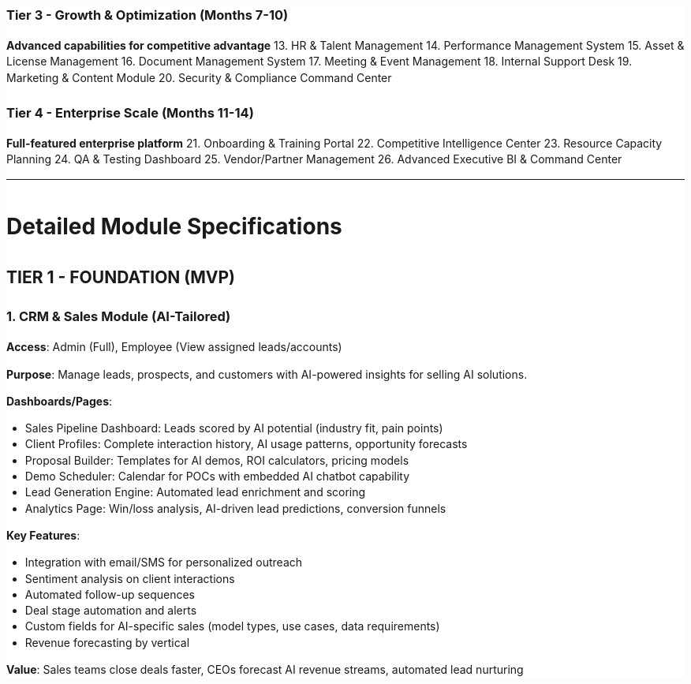 ### Tier 3 - Growth & Optimization (Months 7-10)
**Advanced capabilities for competitive advantage**
13. HR & Talent Management
14. Performance Management System
15. Asset & License Management
16. Document Management System
17. Meeting & Event Management
18. Internal Support Desk
19. Marketing & Content Module
20. Security & Compliance Command Center

### Tier 4 - Enterprise Scale (Months 11-14)
**Full-featured enterprise platform**
21. Onboarding & Training Portal
22. Competitive Intelligence Center
23. Resource Capacity Planning
24. QA & Testing Dashboard
25. Vendor/Partner Management
26. Advanced Executive BI & Command Center

---

# Detailed Module Specifications

## TIER 1 - FOUNDATION (MVP)

### 1. CRM & Sales Module (AI-Tailored)
**Access**: Admin (Full), Employee (View assigned leads/accounts)

**Purpose**: Manage leads, prospects, and customers with AI-powered insights for selling AI solutions.

**Dashboards/Pages**:
- Sales Pipeline Dashboard: Leads scored by AI potential (industry fit, pain points)
- Client Profiles: Complete interaction history, AI usage patterns, opportunity forecasts
- Proposal Builder: Templates for AI demos, ROI calculators, pricing models
- Demo Scheduler: Calendar for POCs with embedded AI chatbot capability
- Lead Generation Engine: Automated lead enrichment and scoring
- Analytics Page: Win/loss analysis, AI-driven lead predictions, conversion funnels

**Key Features**:
- Integration with email/SMS for personalized outreach
- Sentiment analysis on client interactions
- Automated follow-up sequences
- Deal stage automation and alerts
- Custom fields for AI-specific sales (model types, use cases, data requirements)
- Revenue forecasting by vertical

**Value**: Sales teams close deals faster, CEOs forecast AI revenue streams, automated lead nurturing
